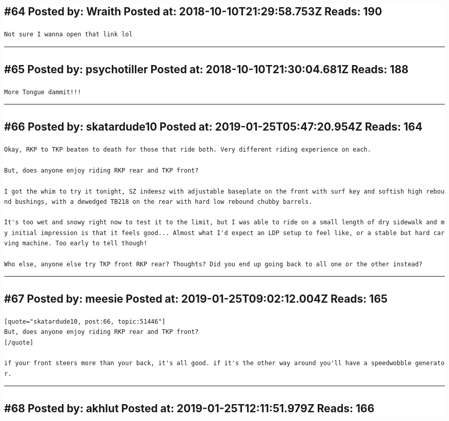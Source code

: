 ## \#64 Posted by: Wraith Posted at: 2018-10-10T21:29:58.753Z Reads: 190

```
Not sure I wanna open that link lol
```

---
## \#65 Posted by: psychotiller Posted at: 2018-10-10T21:30:04.681Z Reads: 188

```
More Tongue dammit!!!
```

---
## \#66 Posted by: skatardude10 Posted at: 2019-01-25T05:47:20.954Z Reads: 164

```
Okay, RKP to TKP beaten to death for those that ride both. Very different riding experience on each.

But, does anyone enjoy riding RKP rear and TKP front?

I got the whim to try it tonight, SZ indeesz with adjustable baseplate on the front with surf key and softish high rebound bushings, with a dewedged TB218 on the rear with hard low rebound chubby barrels. 

It's too wet and snowy right now to test it to the limit, but I was able to ride on a small length of dry sidewalk and my initial impression is that it feels good... Almost what I'd expect an LDP setup to feel like, or a stable but hard carving machine. Too early to tell though! 

Who else, anyone else try TKP front RKP rear? Thoughts? Did you end up going back to all one or the other instead?
```

---
## \#67 Posted by: meesie Posted at: 2019-01-25T09:02:12.004Z Reads: 165

```
[quote="skatardude10, post:66, topic:51446"]
But, does anyone enjoy riding RKP rear and TKP front?
[/quote]

if your front steers more than your back, it's all good. if it's the other way around you'll have a speedwobble generator.
```

---
## \#68 Posted by: akhlut Posted at: 2019-01-25T12:11:51.979Z Reads: 166
